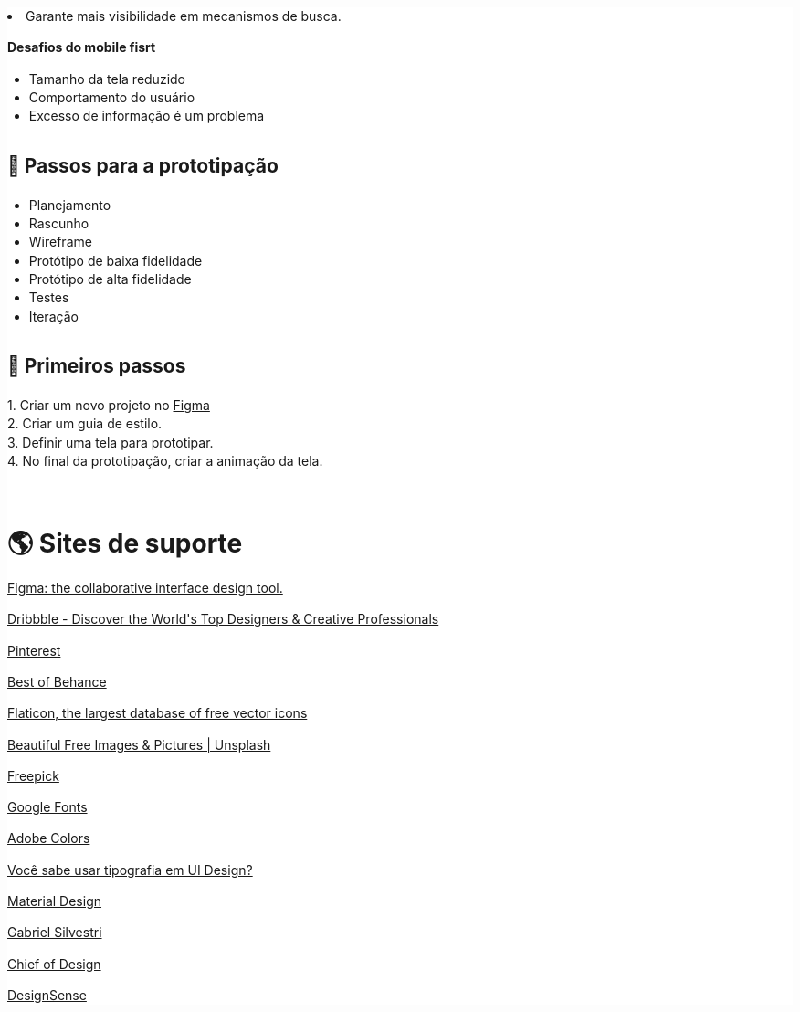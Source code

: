 <li>Garante mais visibilidade em mecanismos de busca.</li>
</ul>

<b>Desafios do mobile fisrt</b>
<ul>
 <li>Tamanho da tela reduzido</li>
 <li>Comportamento do usuário</li>
 <li>Excesso de informação é um problema</li>
</ul>




<h2>🦶 Passos para a prototipação</h2>
<ul>
  <li>Planejamento</li>
  <li>Rascunho</li>
  <li>Wireframe</li>
  <li>Protótipo de baixa fidelidade</li>
  <li>Protótipo de alta fidelidade</li>
  <li>Testes</li>
  <li>Iteração</li>
</ul>


<h2>👣 Primeiros passos</h2>
1. Criar um novo projeto no <a href="http://figma.com">Figma</a><br/>
2. Criar um guia de estilo.<br/>
3. Definir uma tela para prototipar.<br/>
4. No final da prototipação, criar a animação da tela.<br/><br/>

<h1>🌎 Sites de suporte</h1>


[Figma: the collaborative interface design tool.](https://www.figma.com/)

[Dribbble - Discover the World's Top Designers & Creative Professionals](https://dribbble.com/)

[Pinterest](https://www.pinterest.ca/)

[Best of Behance](https://www.behance.net/)

[Flaticon, the largest database of free vector icons](https://www.flaticon.com/)

[Beautiful Free Images & Pictures | Unsplash](https://unsplash.com/)

[Freepick](https://www.freepik.com)

[Google Fonts](https://fonts.google.com)

[Adobe Colors](https://color.adobe.com/pt/create)

[Você sabe usar tipografia em UI Design?](https://medium.com/ui-lab-school/voc%C3%AA-sabe-usar-tipografia-em-ui-design-9ce4ccdbab43)

[Material Design](https://material.io/)

[Gabriel Silvestri](https://www.youtube.com/channel/UCq76xfkglZDz2JBBjjd8SlQ)

[Chief of Design](https://www.youtube.com/channel/UCuhnfwz33VjDh9hUS-Nzb4w)

[DesignSense](https://www.youtube.com/channel/UCK3KESgQlmEBJ5DnRxWJ9oA)
